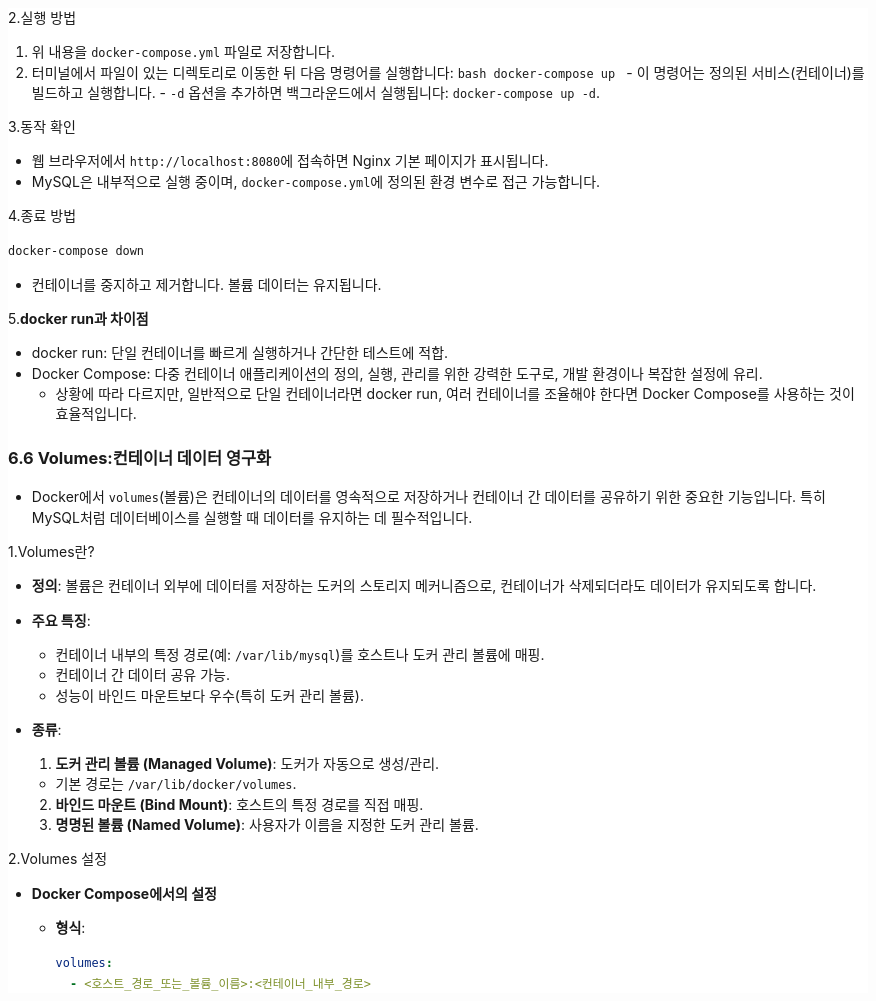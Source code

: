 ```yaml
```

2.실행 방법
  1. 위 내용을 `docker-compose.yml` 파일로 저장합니다.
  2. 터미널에서 파일이 있는 디렉토리로 이동한 뒤 다음 명령어를 실행합니다:
    ```bash
    docker-compose up
    ```
    - 이 명령어는 정의된 서비스(컨테이너)를 빌드하고 실행합니다.
    - `-d` 옵션을 추가하면 백그라운드에서 실행됩니다: `docker-compose up -d`.

3.동작 확인
- 웹 브라우저에서 `http://localhost:8080`에 접속하면 Nginx 기본 페이지가 표시됩니다.
- MySQL은 내부적으로 실행 중이며, `docker-compose.yml`에 정의된 환경 변수로 접근 가능합니다.

4.종료 방법
```bash
docker-compose down
```
- 컨테이너를 중지하고 제거합니다. 볼륨 데이터는 유지됩니다.


5.**docker run과 차이점**
- docker run: 단일 컨테이너를 빠르게 실행하거나 간단한 테스트에 적합.
- Docker Compose: 다중 컨테이너 애플리케이션의 정의, 실행, 관리를 위한 강력한 도구로, 개발 환경이나 복잡한 설정에 유리.
  - 상황에 따라 다르지만, 일반적으로 단일 컨테이너라면 docker run, 여러 컨테이너를 조율해야 한다면 Docker Compose를 사용하는 것이 효율적입니다.

### 6.6 **Volumes:컨테이너 데이터 영구화**

- Docker에서 `volumes`(볼륨)은 컨테이너의 데이터를 영속적으로 저장하거나 컨테이너 간 데이터를 공유하기 위한 중요한 기능입니다. 특히 MySQL처럼 데이터베이스를 실행할 때 데이터를 유지하는 데 필수적입니다.


1.Volumes란?
- **정의**: 볼륨은 컨테이너 외부에 데이터를 저장하는 도커의 스토리지 메커니즘으로, 컨테이너가 삭제되더라도 데이터가 유지되도록 합니다.
- **주요 특징**:
  - 컨테이너 내부의 특정 경로(예: `/var/lib/mysql`)를 호스트나 도커 관리 볼륨에 매핑.
  - 컨테이너 간 데이터 공유 가능.
  - 성능이 바인드 마운트보다 우수(특히 도커 관리 볼륨).

- **종류**:
  1. **도커 관리 볼륨 (Managed Volume)**: 도커가 자동으로 생성/관리. 
    - 기본 경로는 `/var/lib/docker/volumes`.
  2. **바인드 마운트 (Bind Mount)**: 호스트의 특정 경로를 직접 매핑.
  3. **명명된 볼륨 (Named Volume)**: 사용자가 이름을 지정한 도커 관리 볼륨.


2.Volumes 설정
- **Docker Compose에서의 설정**
  - **형식**:

    ```yaml
    volumes:
      - <호스트_경로_또는_볼륨_이름>:<컨테이너_내부_경로>
    ```
